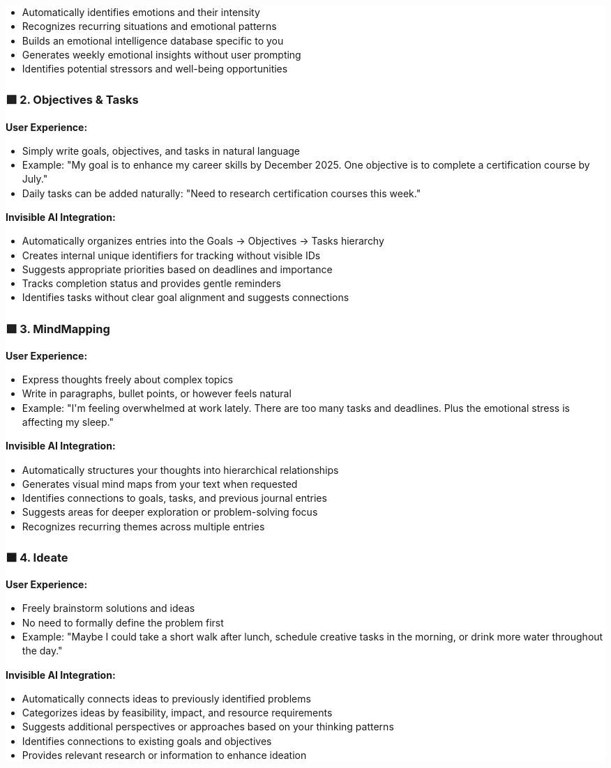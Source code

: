* Automatically identifies emotions and their intensity  
* Recognizes recurring situations and emotional patterns  
* Builds an emotional intelligence database specific to you  
* Generates weekly emotional insights without user prompting  
* Identifies potential stressors and well-being opportunities

### **🟩 2\. Objectives & Tasks**

**User Experience:**

* Simply write goals, objectives, and tasks in natural language  
* Example: "My goal is to enhance my career skills by December 2025\. One objective is to complete a certification course by July."  
* Daily tasks can be added naturally: "Need to research certification courses this week."

**Invisible AI Integration:**

* Automatically organizes entries into the Goals → Objectives → Tasks hierarchy  
* Creates internal unique identifiers for tracking without visible IDs  
* Suggests appropriate priorities based on deadlines and importance  
* Tracks completion status and provides gentle reminders  
* Identifies tasks without clear goal alignment and suggests connections

### **🟪 3\. MindMapping**

**User Experience:**

* Express thoughts freely about complex topics  
* Write in paragraphs, bullet points, or however feels natural  
* Example: "I'm feeling overwhelmed at work lately. There are too many tasks and deadlines. Plus the emotional stress is affecting my sleep."

**Invisible AI Integration:**

* Automatically structures your thoughts into hierarchical relationships  
* Generates visual mind maps from your text when requested  
* Identifies connections to goals, tasks, and previous journal entries  
* Suggests areas for deeper exploration or problem-solving focus  
* Recognizes recurring themes across multiple entries

### **🟧 4\. Ideate**

**User Experience:**

* Freely brainstorm solutions and ideas  
* No need to formally define the problem first  
* Example: "Maybe I could take a short walk after lunch, schedule creative tasks in the morning, or drink more water throughout the day."

**Invisible AI Integration:**

* Automatically connects ideas to previously identified problems  
* Categorizes ideas by feasibility, impact, and resource requirements  
* Suggests additional perspectives or approaches based on your thinking patterns  
* Identifies connections to existing goals and objectives  
* Provides relevant research or information to enhance ideation
